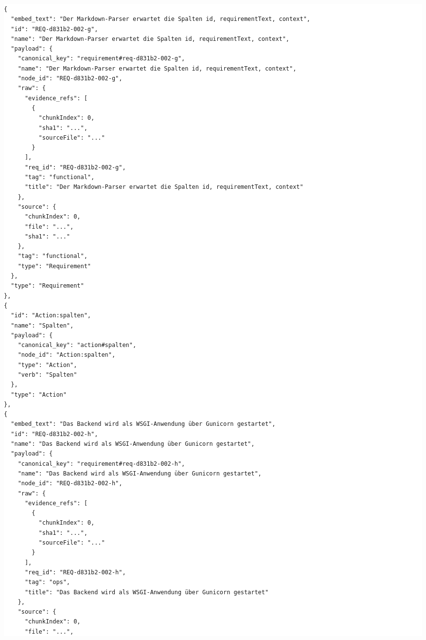     {
      "embed_text": "Der Markdown-Parser erwartet die Spalten id, requirementText, context",
      "id": "REQ-d831b2-002-g",
      "name": "Der Markdown-Parser erwartet die Spalten id, requirementText, context",
      "payload": {
        "canonical_key": "requirement#req-d831b2-002-g",
        "name": "Der Markdown-Parser erwartet die Spalten id, requirementText, context",
        "node_id": "REQ-d831b2-002-g",
        "raw": {
          "evidence_refs": [
            {
              "chunkIndex": 0,
              "sha1": "...",
              "sourceFile": "..."
            }
          ],
          "req_id": "REQ-d831b2-002-g",
          "tag": "functional",
          "title": "Der Markdown-Parser erwartet die Spalten id, requirementText, context"
        },
        "source": {
          "chunkIndex": 0,
          "file": "...",
          "sha1": "..."
        },
        "tag": "functional",
        "type": "Requirement"
      },
      "type": "Requirement"
    },
    {
      "id": "Action:spalten",
      "name": "Spalten",
      "payload": {
        "canonical_key": "action#spalten",
        "node_id": "Action:spalten",
        "type": "Action",
        "verb": "Spalten"
      },
      "type": "Action"
    },
    {
      "embed_text": "Das Backend wird als WSGI-Anwendung über Gunicorn gestartet",
      "id": "REQ-d831b2-002-h",
      "name": "Das Backend wird als WSGI-Anwendung über Gunicorn gestartet",
      "payload": {
        "canonical_key": "requirement#req-d831b2-002-h",
        "name": "Das Backend wird als WSGI-Anwendung über Gunicorn gestartet",
        "node_id": "REQ-d831b2-002-h",
        "raw": {
          "evidence_refs": [
            {
              "chunkIndex": 0,
              "sha1": "...",
              "sourceFile": "..."
            }
          ],
          "req_id": "REQ-d831b2-002-h",
          "tag": "ops",
          "title": "Das Backend wird als WSGI-Anwendung über Gunicorn gestartet"
        },
        "source": {
          "chunkIndex": 0,
          "file": "...",